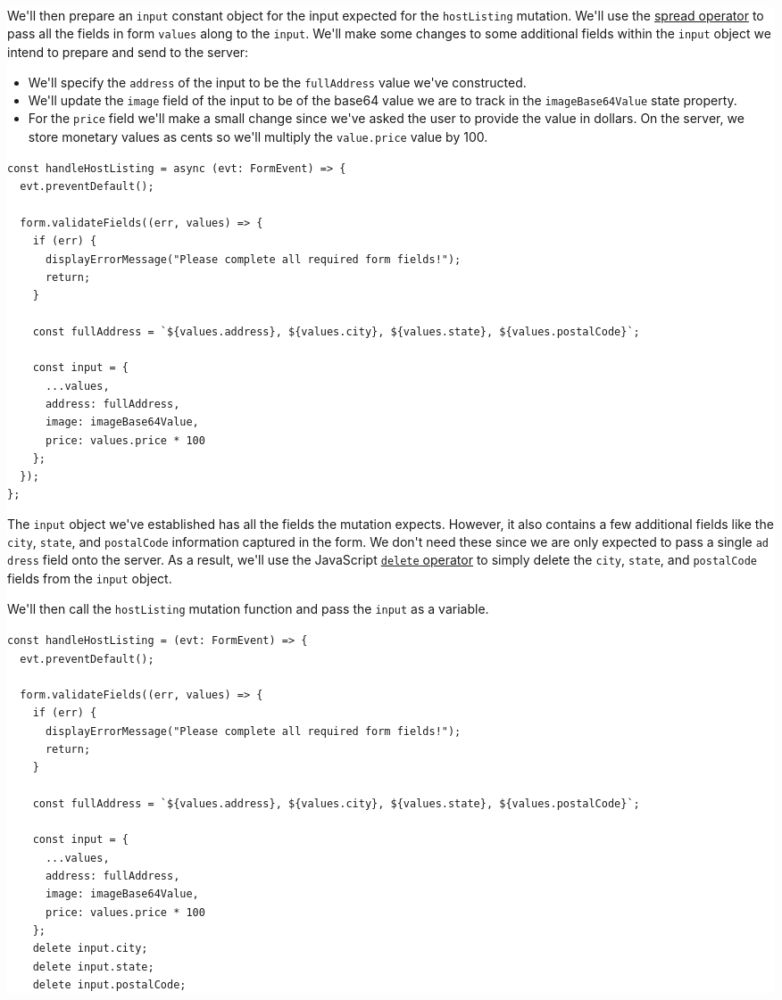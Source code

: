 We'll then prepare an `input` constant object for the input expected for the `hostListing` mutation. We'll use the [spread operator](https://developer.mozilla.org/en-US/docs/Web/JavaScript/Reference/Operators/Spread_syntax) to pass all the fields in form `values` along to the `input`. We'll make some changes to some additional fields within the `input` object we intend to prepare and send to the server:

- We'll specify the `address` of the input to be the `fullAddress` value we've constructed.
- We'll update the `image` field of the input to be of the base64 value we are to track in the `imageBase64Value` state property.
- For the `price` field we'll make a small change since we've asked the user to provide the value in dollars. On the server, we store monetary values as cents so we'll multiply the `value.price` value by 100.

```tsx
const handleHostListing = async (evt: FormEvent) => {
  evt.preventDefault();

  form.validateFields((err, values) => {
    if (err) {
      displayErrorMessage("Please complete all required form fields!");
      return;
    }

    const fullAddress = `${values.address}, ${values.city}, ${values.state}, ${values.postalCode}`;

    const input = {
      ...values,
      address: fullAddress,
      image: imageBase64Value,
      price: values.price * 100
    };
  });
};
```

The `input` object we've established has all the fields the mutation expects. However, it also contains a few additional fields like the `city`, `state`, and `postalCode` information captured in the form. We don't need these since we are only expected to pass a single `address` field onto the server. As a result, we'll use the JavaScript [`delete` operator](https://developer.mozilla.org/en-US/docs/Web/JavaScript/Reference/Operators/delete) to simply delete the `city`, `state`, and `postalCode` fields from the `input` object.

We'll then call the `hostListing` mutation function and pass the `input` as a variable.

```tsx
const handleHostListing = (evt: FormEvent) => {
  evt.preventDefault();

  form.validateFields((err, values) => {
    if (err) {
      displayErrorMessage("Please complete all required form fields!");
      return;
    }

    const fullAddress = `${values.address}, ${values.city}, ${values.state}, ${values.postalCode}`;

    const input = {
      ...values,
      address: fullAddress,
      image: imageBase64Value,
      price: values.price * 100
    };
    delete input.city;
    delete input.state;
    delete input.postalCode;

```